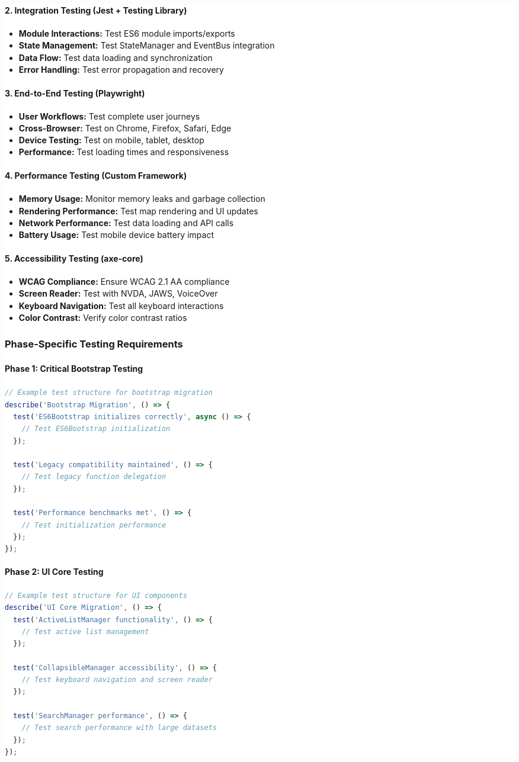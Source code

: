 #### 2. **Integration Testing (Jest + Testing Library)**
- **Module Interactions:** Test ES6 module imports/exports
- **State Management:** Test StateManager and EventBus integration
- **Data Flow:** Test data loading and synchronization
- **Error Handling:** Test error propagation and recovery

#### 3. **End-to-End Testing (Playwright)**
- **User Workflows:** Test complete user journeys
- **Cross-Browser:** Test on Chrome, Firefox, Safari, Edge
- **Device Testing:** Test on mobile, tablet, desktop
- **Performance:** Test loading times and responsiveness

#### 4. **Performance Testing (Custom Framework)**
- **Memory Usage:** Monitor memory leaks and garbage collection
- **Rendering Performance:** Test map rendering and UI updates
- **Network Performance:** Test data loading and API calls
- **Battery Usage:** Test mobile device battery impact

#### 5. **Accessibility Testing (axe-core)**
- **WCAG Compliance:** Ensure WCAG 2.1 AA compliance
- **Screen Reader:** Test with NVDA, JAWS, VoiceOver
- **Keyboard Navigation:** Test all keyboard interactions
- **Color Contrast:** Verify color contrast ratios

### Phase-Specific Testing Requirements

#### Phase 1: Critical Bootstrap Testing
```javascript
// Example test structure for bootstrap migration
describe('Bootstrap Migration', () => {
  test('ES6Bootstrap initializes correctly', async () => {
    // Test ES6Bootstrap initialization
  });
  
  test('Legacy compatibility maintained', () => {
    // Test legacy function delegation
  });
  
  test('Performance benchmarks met', () => {
    // Test initialization performance
  });
});
```

#### Phase 2: UI Core Testing
```javascript
// Example test structure for UI components
describe('UI Core Migration', () => {
  test('ActiveListManager functionality', () => {
    // Test active list management
  });
  
  test('CollapsibleManager accessibility', () => {
    // Test keyboard navigation and screen reader
  });
  
  test('SearchManager performance', () => {
    // Test search performance with large datasets
  });
});
```
